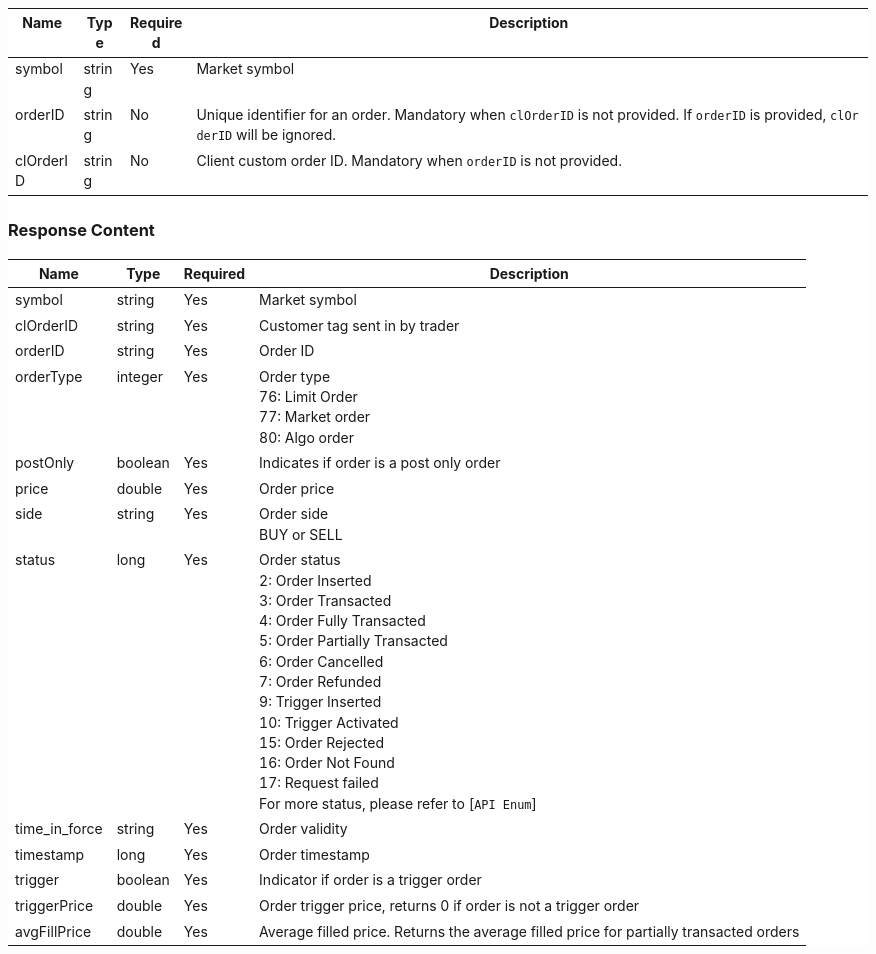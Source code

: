 | Name      | Type   | Required | Description                                                                                                                        |
| ---       | ---    | ---      | ---                                                                                                                                |
| symbol    | string | Yes      | Market symbol                                                                                                                      |
| orderID   | string | No       | Unique identifier for an order. Mandatory when `clOrderID` is not provided. If `orderID` is provided, `clOrderID` will be ignored. |
| clOrderID | string | No       | Client custom order ID. Mandatory when `orderID` is not provided.                                                                  |


### Response Content

| Name              | Type    | Required | Description                                                                                                                                                                                                                                                                                     |
|-------------------| ---     |----------|-------------------------------------------------------------------------------------------------------------------------------------------------------------------------------------------------------------------------------------------------------------------------------------------------|
| symbol            | string  | Yes      | Market symbol                                                                                                                                                                                                                                                                                   |
| clOrderID         | string  | Yes      | Customer tag sent in by trader                                                                                                                                                                                                                                                                  |
| orderID           | string  | Yes      | Order ID                                                                                                                                                                                                                                                                                        |
| orderType         | integer | Yes      | Order type <br/>76: Limit Order<br/>77: Market order<br/>80: Algo order                                                                                                                                                                                                                         |
| postOnly          | boolean | Yes      | Indicates if order is a post only order                                                                                                                                                                                                                                                         |
| price             | double  | Yes      | Order price                                                                                                                                                                                                                                                                                     |
| side              | string  | Yes      | Order side<br/>BUY or SELL                                                                                                                                                                                                                                                                      |
| status            | long    | Yes      | Order status<br/> 2: Order Inserted<br/>3: Order Transacted<br/>4: Order Fully Transacted<br/>5: Order Partially Transacted<br/>6: Order Cancelled<br/>7: Order Refunded<br/>9: Trigger Inserted<br>10: Trigger Activated<br/>15: Order Rejected<br/>16: Order Not Found<br/>17: Request failed<br/> For more status, please refer to [`API Enum`] |
| time_in_force     | string  | Yes      | Order validity                                                                                                                                                                                                                                                                                  |
| timestamp         | long    | Yes      | Order timestamp                                                                                                                                                                                                                                                                                 |
| trigger           | boolean | Yes      | Indicator if order is a trigger order                                                                                                                                                                                                                                                           |
| triggerPrice      | double  | Yes      | Order trigger price, returns 0 if order is not a trigger order                                                                                                                                                                                                                                  |
| avgFillPrice      | double  | Yes      | Average filled price. Returns the average filled price for partially transacted orders                                                                                                                                                                                                          |